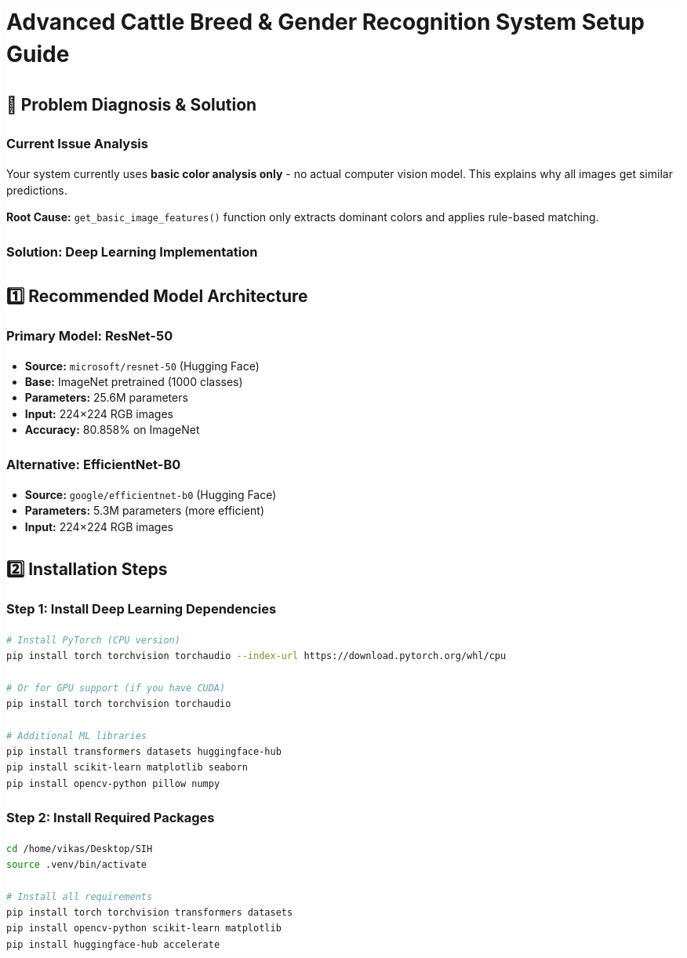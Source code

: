 # Advanced Cattle Breed & Gender Recognition System Setup Guide

## 🎯 Problem Diagnosis & Solution

### Current Issue Analysis
Your system currently uses **basic color analysis only** - no actual computer vision model. This explains why all images get similar predictions.

**Root Cause:** `get_basic_image_features()` function only extracts dominant colors and applies rule-based matching.

### Solution: Deep Learning Implementation

## 1️⃣ **Recommended Model Architecture**

### Primary Model: ResNet-50
- **Source:** `microsoft/resnet-50` (Hugging Face)
- **Base:** ImageNet pretrained (1000 classes)
- **Parameters:** 25.6M parameters
- **Input:** 224×224 RGB images
- **Accuracy:** 80.858% on ImageNet

### Alternative: EfficientNet-B0
- **Source:** `google/efficientnet-b0` (Hugging Face)
- **Parameters:** 5.3M parameters (more efficient)
- **Input:** 224×224 RGB images

## 2️⃣ **Installation Steps**

### Step 1: Install Deep Learning Dependencies
```bash
# Install PyTorch (CPU version)
pip install torch torchvision torchaudio --index-url https://download.pytorch.org/whl/cpu

# Or for GPU support (if you have CUDA)
pip install torch torchvision torchaudio

# Additional ML libraries
pip install transformers datasets huggingface-hub
pip install scikit-learn matplotlib seaborn
pip install opencv-python pillow numpy
```

### Step 2: Install Required Packages
```bash
cd /home/vikas/Desktop/SIH
source .venv/bin/activate

# Install all requirements
pip install torch torchvision transformers datasets
pip install opencv-python scikit-learn matplotlib
pip install huggingface-hub accelerate
```
